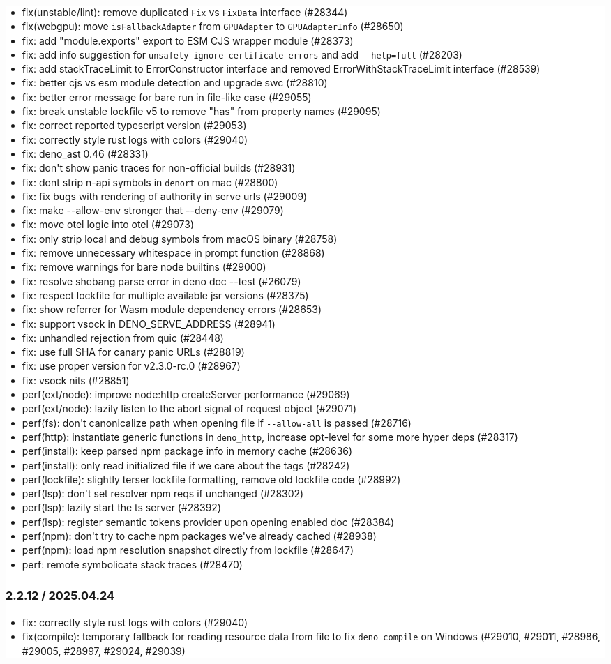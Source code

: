 - fix(unstable/lint): remove duplicated `Fix` vs `FixData` interface (#28344)
- fix(webgpu): move `isFallbackAdapter` from `GPUAdapter` to `GPUAdapterInfo`
  (#28650)
- fix: add "module.exports" export to ESM CJS wrapper module (#28373)
- fix: add info suggestion for `unsafely-ignore-certificate-errors` and add
  `--help=full` (#28203)
- fix: add stackTraceLimit to ErrorConstructor interface and removed
  ErrorWithStackTraceLimit interface (#28539)
- fix: better cjs vs esm module detection and upgrade swc (#28810)
- fix: better error message for bare run in file-like case (#29055)
- fix: break unstable lockfile v5 to remove "has" from property names (#29095)
- fix: correct reported typescript version (#29053)
- fix: correctly style rust logs with colors (#29040)
- fix: deno_ast 0.46 (#28331)
- fix: don't show panic traces for non-official builds (#28931)
- fix: dont strip n-api symbols in `denort` on mac (#28800)
- fix: fix bugs with rendering of authority in serve urls (#29009)
- fix: make --allow-env stronger that --deny-env (#29079)
- fix: move otel logic into otel (#29073)
- fix: only strip local and debug symbols from macOS binary (#28758)
- fix: remove unnecessary whitespace in prompt function (#28868)
- fix: remove warnings for bare node builtins (#29000)
- fix: resolve shebang parse error in deno doc --test (#26079)
- fix: respect lockfile for multiple available jsr versions (#28375)
- fix: show referrer for Wasm module dependency errors (#28653)
- fix: support vsock in DENO_SERVE_ADDRESS (#28941)
- fix: unhandled rejection from quic (#28448)
- fix: use full SHA for canary panic URLs (#28819)
- fix: use proper version for v2.3.0-rc.0 (#28967)
- fix: vsock nits (#28851)
- perf(ext/node): improve node:http createServer performance (#29069)
- perf(ext/node): lazily listen to the abort signal of request object (#29071)
- perf(fs): don't canonicalize path when opening file if `--allow-all` is passed
  (#28716)
- perf(http): instantiate generic functions in `deno_http`, increase opt-level
  for some more hyper deps (#28317)
- perf(install): keep parsed npm package info in memory cache (#28636)
- perf(install): only read initialized file if we care about the tags (#28242)
- perf(lockfile): slightly terser lockfile formatting, remove old lockfile code
  (#28992)
- perf(lsp): don't set resolver npm reqs if unchanged (#28302)
- perf(lsp): lazily start the ts server (#28392)
- perf(lsp): register semantic tokens provider upon opening enabled doc (#28384)
- perf(npm): don't try to cache npm packages we've already cached (#28938)
- perf(npm): load npm resolution snapshot directly from lockfile (#28647)
- perf: remote symbolicate stack traces (#28470)

### 2.2.12 / 2025.04.24

- fix: correctly style rust logs with colors (#29040)
- fix(compile): temporary fallback for reading resource data from file to fix
  `deno compile` on Windows (#29010, #29011, #28986, #29005, #28997, #29024,
  #29039)
